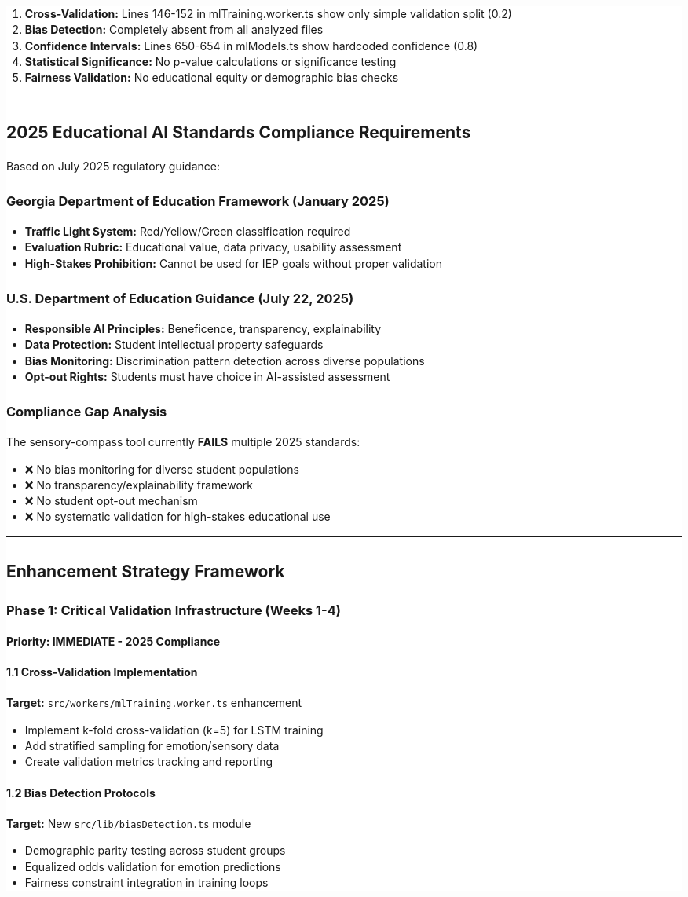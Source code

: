 1. **Cross-Validation:** Lines 146-152 in mlTraining.worker.ts show only simple validation split (0.2)
2. **Bias Detection:** Completely absent from all analyzed files
3. **Confidence Intervals:** Lines 650-654 in mlModels.ts show hardcoded confidence (0.8)
4. **Statistical Significance:** No p-value calculations or significance testing
5. **Fairness Validation:** No educational equity or demographic bias checks

---

## 2025 Educational AI Standards Compliance Requirements

Based on July 2025 regulatory guidance:

### Georgia Department of Education Framework (January 2025)
- **Traffic Light System:** Red/Yellow/Green classification required
- **Evaluation Rubric:** Educational value, data privacy, usability assessment
- **High-Stakes Prohibition:** Cannot be used for IEP goals without proper validation

### U.S. Department of Education Guidance (July 22, 2025)
- **Responsible AI Principles:** Beneficence, transparency, explainability
- **Data Protection:** Student intellectual property safeguards
- **Bias Monitoring:** Discrimination pattern detection across diverse populations
- **Opt-out Rights:** Students must have choice in AI-assisted assessment

### Compliance Gap Analysis
The sensory-compass tool currently **FAILS** multiple 2025 standards:
- ❌ No bias monitoring for diverse student populations
- ❌ No transparency/explainability framework
- ❌ No student opt-out mechanism
- ❌ No systematic validation for high-stakes educational use

---

## Enhancement Strategy Framework

### Phase 1: Critical Validation Infrastructure (Weeks 1-4)
**Priority: IMMEDIATE - 2025 Compliance**

#### 1.1 Cross-Validation Implementation
**Target:** `src/workers/mlTraining.worker.ts` enhancement
- Implement k-fold cross-validation (k=5) for LSTM training
- Add stratified sampling for emotion/sensory data
- Create validation metrics tracking and reporting

#### 1.2 Bias Detection Protocols
**Target:** New `src/lib/biasDetection.ts` module
- Demographic parity testing across student groups
- Equalized odds validation for emotion predictions
- Fairness constraint integration in training loops
